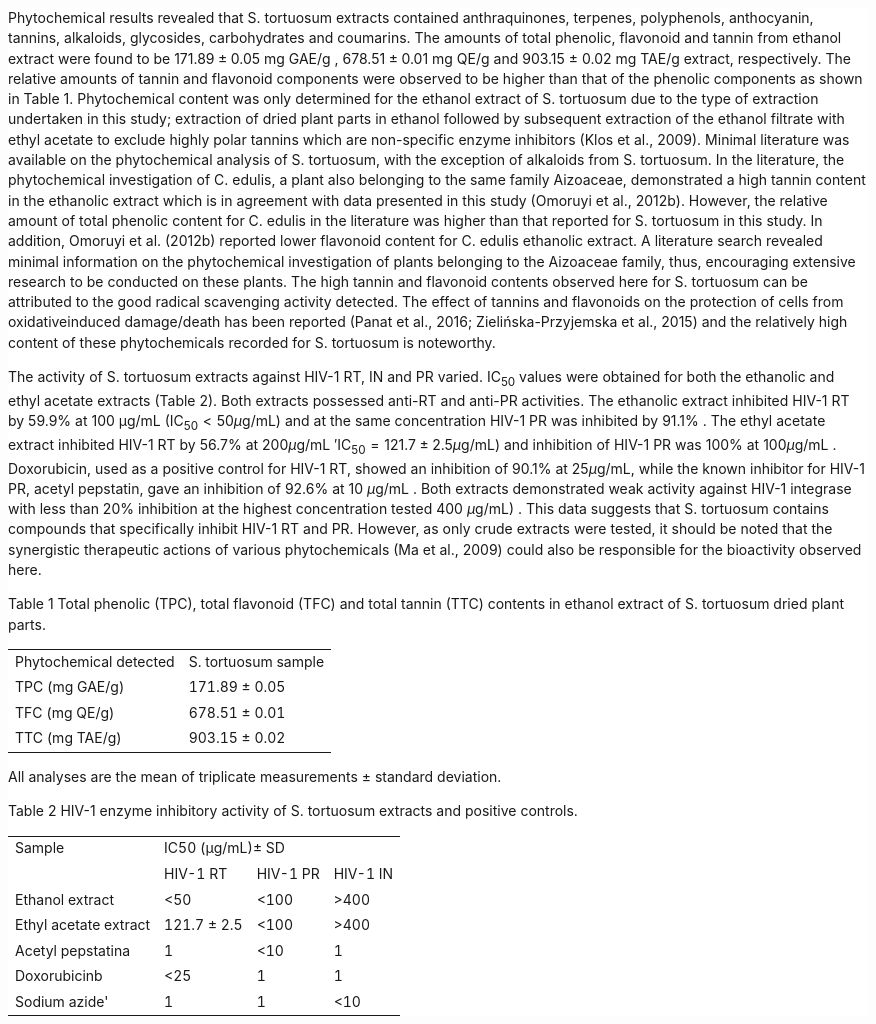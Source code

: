 Phytochemical results revealed that S. tortuosum extracts contained anthraquinones, terpenes, polyphenols, anthocyanin, tannins, alkaloids, glycosides, carbohydrates and coumarins. The amounts of total phenolic, flavonoid and tannin from ethanol extract were found to be $1 7 1 . 8 9 \pm 0 . 0 5 ~ \mathrm { m g ~ G A E / g }$ , $6 7 8 . 5 1 \pm 0 . 0 1 \mathrm { { \ m g \ Q E / g } }$ and $9 0 3 . 1 5 \ \pm$ $0 . 0 2 ~ \mathrm { m g ~ T A E / g }$ extract, respectively. The relative amounts of tannin and flavonoid components were observed to be higher than that of the phenolic components as shown in Table 1. Phytochemical content was only determined for the ethanol extract of S. tortuosum due to the type of extraction undertaken in this study; extraction of dried plant parts in ethanol followed by subsequent extraction of the ethanol filtrate with ethyl acetate to exclude highly polar tannins which are non-specific enzyme inhibitors (Klos et al., 2009). Minimal literature was available on the phytochemical analysis of S. tortuosum, with the exception of alkaloids from S. tortuosum. In the literature, the phytochemical investigation of C. edulis, a plant also belonging to the same family Aizoaceae, demonstrated a high tannin content in the ethanolic extract which is in agreement with data presented in this study (Omoruyi et al., 2012b). However, the relative amount of total phenolic content for C. edulis in the literature was higher than that reported for S. tortuosum in this study. In addition, Omoruyi et al. (2012b) reported lower flavonoid content for C. edulis ethanolic extract. A literature search revealed minimal information on the phytochemical investigation of plants belonging to the Aizoaceae family, thus, encouraging extensive research to be conducted on these plants. The high tannin and flavonoid contents observed here for S. tortuosum can be attributed to the good radical scavenging activity detected. The effect of tannins and flavonoids on the protection of cells from oxidativeinduced damage/death has been reported (Panat et al., 2016; Zielińska-Przyjemska et al., 2015) and the relatively high content of these phytochemicals recorded for S. tortuosum is noteworthy.

The activity of S. tortuosum extracts against HIV-1 RT, IN and PR varied. $\mathrm { I C } _ { 5 0 }$ values were obtained for both the ethanolic and ethyl acetate extracts (Table 2). Both extracts possessed anti-RT and anti-PR activities. The ethanolic extract inhibited HIV-1 RT by $5 9 . 9 \%$ at $1 0 0 ~ \mathrm { \mu g / m L }$ $( \mathrm { I C } _ { 5 0 } < 5 0 \mu \mathrm { g / m L } )$ and at the same concentration HIV-1 PR was inhibited by $9 1 . 1 \%$ . The ethyl acetate extract inhibited HIV-1 RT by $56 . 7 \%$ at $2 0 0 \mu \mathrm { g / m L }$ $\mathrm { ' } \mathrm { I C } _ { 5 0 } = 1 2 1 . 7 \pm 2 . 5 \mu \mathrm { g / m L } )$ and inhibition of HIV-1 PR was $100 \%$ at $1 0 0 \mu \mathrm { g / m L }$ . Doxorubicin, used as a positive control for HIV-1 RT, showed an inhibition of $9 0 . 1 \%$ at $2 5 \mu \mathrm { g } / \mathrm { m L } ,$ while the known inhibitor for HIV-1 PR, acetyl pepstatin, gave an inhibition of $9 2 . 6 \%$ at $1 0 ~ \mu \mathrm { g / m L }$ . Both extracts demonstrated weak activity against HIV-1 integrase with less than $20 \%$ inhibition at the highest concentration tested ${ 4 0 0 } ~ \mu \mathrm { g / m L } )$ . This data suggests that S. tortuosum contains compounds that specifically inhibit HIV-1 RT and PR. However, as only crude extracts were tested, it should be noted that the synergistic therapeutic actions of various phytochemicals (Ma et al., 2009) could also be responsible for the bioactivity observed here.

Table 1 Total phenolic (TPC), total flavonoid (TFC) and total tannin (TTC) contents in ethanol extract of S. tortuosum dried plant parts.   

<html><body><table><tr><td>Phytochemical detected</td><td>S. tortuosum sample</td></tr><tr><td>TPC (mg GAE/g)</td><td>171.89 ± 0.05</td></tr><tr><td>TFC (mg QE/g)</td><td>678.51 ± 0.01</td></tr><tr><td>TTC (mg TAE/g)</td><td>903.15 ± 0.02</td></tr></table></body></html>

All analyses are the mean of triplicate measurements $\pm$ standard deviation.

Table 2 HIV-1 enzyme inhibitory activity of S. tortuosum extracts and positive controls.   

<html><body><table><tr><td>Sample</td><td colspan="3">IC50 (μg/mL)± SD</td></tr><tr><td></td><td>HIV-1 RT</td><td>HIV-1 PR</td><td>HIV-1 IN</td></tr><tr><td>Ethanol extract</td><td><50</td><td><100</td><td>>400</td></tr><tr><td>Ethyl acetate extract</td><td>121.7 ± 2.5</td><td><100</td><td>>400</td></tr><tr><td>Acetyl pepstatina</td><td>1</td><td><10</td><td>1</td></tr><tr><td>Doxorubicinb</td><td><25</td><td>1</td><td>1</td></tr><tr><td>Sodium azide'</td><td>1</td><td>1</td><td><10</td></tr></table></body></html>
